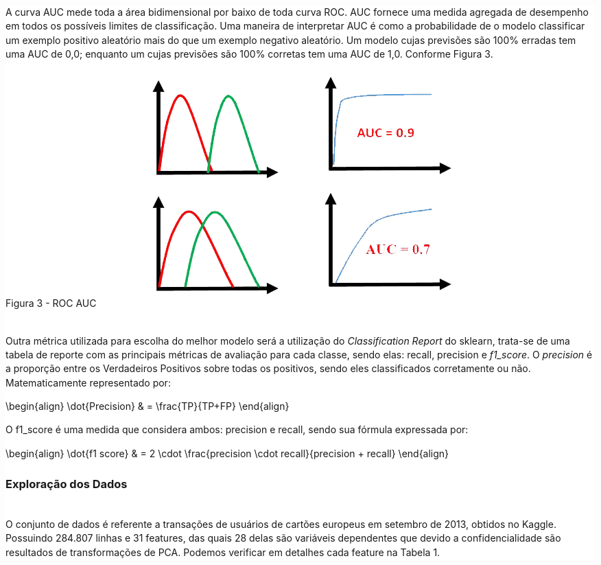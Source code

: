 A curva AUC mede toda a área bidimensional por baixo de toda curva ROC. AUC fornece uma medida agregada de desempenho em todos os possíveis limites de classificação. Uma maneira de interpretar AUC é como a probabilidade de o modelo classificar um exemplo positivo aleatório mais do que um exemplo negativo aleatório. Um modelo cujas previsões são 100% erradas tem uma AUC de 0,0; enquanto um cujas previsões são 100% corretas tem uma AUC de 1,0. Conforme Figura 3.

<div style="display: flex; justify-content: center;">
<img class="img-responsive" src="/img/projects/project001_03.png" alt="" title="Figura 3 - ROC AUC"/>
</div>
<div class="col three caption">
	Figura 3 - ROC AUC
</div>
<br/>

Outra métrica utilizada para escolha do melhor modelo será a utilização do *Classification Report* do sklearn, trata-se de uma tabela de reporte com as principais métricas de avaliação para cada classe, sendo elas: recall, precision e *f1_score*.
O *precision* é a proporção entre os Verdadeiros Positivos sobre todas os positivos, sendo eles classificados corretamente ou não. Matematicamente representado por:

\begin{align}
\dot{Precision} & = 	\frac{TP}{TP+FP} 
\end{align}

O f1_score é uma medida que considera ambos: precision e recall, sendo sua fórmula expressada por:

\begin{align}
\dot{f1 score} & = 2 \cdot	\frac{precision \cdot recall}{precision + recall} 
\end{align}

### **Exploração dos Dados**
<br/>
O conjunto de dados é referente a transações de usuários de cartões europeus em setembro de 2013, obtidos no Kaggle. Possuindo 284.807 linhas e 31 features, das quais 28 delas são variáveis dependentes que devido a confidencialidade são resultados de transformações de PCA. Podemos verificar em detalhes cada feature na Tabela 1.

